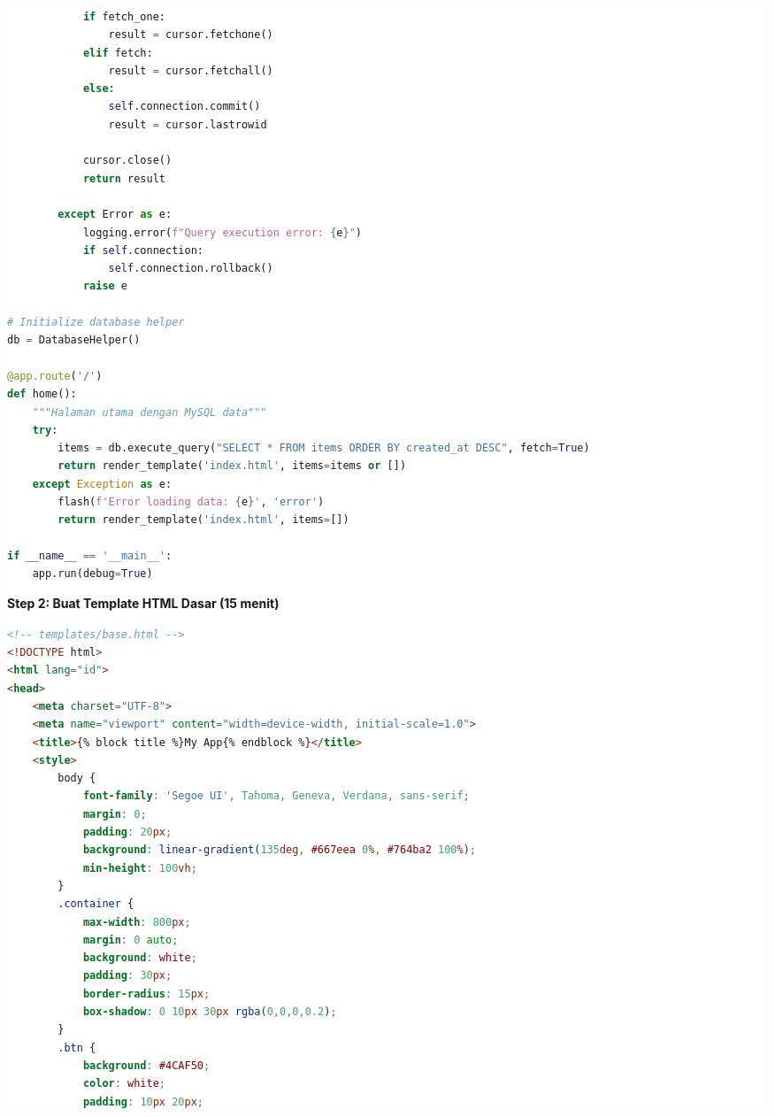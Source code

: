 ```python
            if fetch_one:
                result = cursor.fetchone()
            elif fetch:
                result = cursor.fetchall()
            else:
                self.connection.commit()
                result = cursor.lastrowid
            
            cursor.close()
            return result
            
        except Error as e:
            logging.error(f"Query execution error: {e}")
            if self.connection:
                self.connection.rollback()
            raise e

# Initialize database helper
db = DatabaseHelper()

@app.route('/')
def home():
    """Halaman utama dengan MySQL data"""
    try:
        items = db.execute_query("SELECT * FROM items ORDER BY created_at DESC", fetch=True)
        return render_template('index.html', items=items or [])
    except Exception as e:
        flash(f'Error loading data: {e}', 'error')
        return render_template('index.html', items=[])

if __name__ == '__main__':
    app.run(debug=True)
```

**Step 2: Buat Template HTML Dasar (15 menit)**

```html
<!-- templates/base.html -->
<!DOCTYPE html>
<html lang="id">
<head>
    <meta charset="UTF-8">
    <meta name="viewport" content="width=device-width, initial-scale=1.0">
    <title>{% block title %}My App{% endblock %}</title>
    <style>
        body {
            font-family: 'Segoe UI', Tahoma, Geneva, Verdana, sans-serif;
            margin: 0;
            padding: 20px;
            background: linear-gradient(135deg, #667eea 0%, #764ba2 100%);
            min-height: 100vh;
        }
        .container {
            max-width: 800px;
            margin: 0 auto;
            background: white;
            padding: 30px;
            border-radius: 15px;
            box-shadow: 0 10px 30px rgba(0,0,0,0.2);
        }
        .btn {
            background: #4CAF50;
            color: white;
            padding: 10px 20px;
```